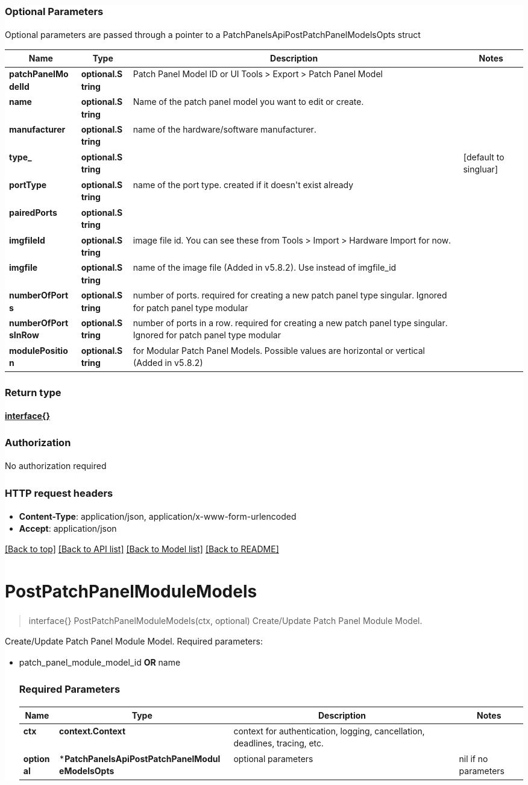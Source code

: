 ### Optional Parameters
Optional parameters are passed through a pointer to a PatchPanelsApiPostPatchPanelModelsOpts struct

Name | Type | Description  | Notes
------------- | ------------- | ------------- | -------------
 **patchPanelModelId** | **optional.String**| Patch Panel Model ID or UI Tools &gt; Export &gt; Patch Panel Model | 
 **name** | **optional.String**| Name of the patch panel model you want to edit or create. | 
 **manufacturer** | **optional.String**| name of the hardware/software manufacturer. | 
 **type_** | **optional.String**|  | [default to singluar]
 **portType** | **optional.String**| name of the port type. created if it doesn&#39;t exist already | 
 **pairedPorts** | **optional.String**|  | 
 **imgfileId** | **optional.String**| image file id. You can see these from Tools &gt; Import &gt; Hardware Import for now. | 
 **imgfile** | **optional.String**| name of the image file (Added in v5.8.2). Use instead of imgfile_id | 
 **numberOfPorts** | **optional.String**| number of ports. required for creating a new patch panel type singular. Ignored for patch panel type modular | 
 **numberOfPortsInRow** | **optional.String**| number of ports in a row. required for creating a new patch panel type singular. Ignored for patch panel type modular | 
 **modulePosition** | **optional.String**| for Modular Patch Panel Models. Possible values are horizontal or vertical (Added in v5.8.2) | 

### Return type

[**interface{}**](interface{}.md)

### Authorization

No authorization required

### HTTP request headers

 - **Content-Type**: application/json, application/x-www-form-urlencoded
 - **Accept**: application/json

[[Back to top]](#) [[Back to API list]](../README.md#documentation-for-api-endpoints) [[Back to Model list]](../README.md#documentation-for-models) [[Back to README]](../README.md)

# **PostPatchPanelModuleModels**
> interface{} PostPatchPanelModuleModels(ctx, optional)
Create/Update Patch Panel Module Model.

Create/Update Patch Panel Module Model. Required parameters: <ul><li>patch_panel_module_model_id <b>OR</b> name</li>

### Required Parameters

Name | Type | Description  | Notes
------------- | ------------- | ------------- | -------------
 **ctx** | **context.Context** | context for authentication, logging, cancellation, deadlines, tracing, etc.
 **optional** | ***PatchPanelsApiPostPatchPanelModuleModelsOpts** | optional parameters | nil if no parameters
